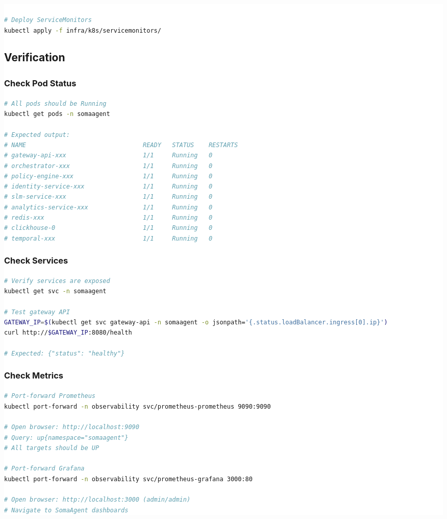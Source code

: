 ```bash

# Deploy ServiceMonitors
kubectl apply -f infra/k8s/servicemonitors/
```

## Verification

### Check Pod Status
```bash
# All pods should be Running
kubectl get pods -n somaagent

# Expected output:
# NAME                                READY   STATUS    RESTARTS
# gateway-api-xxx                     1/1     Running   0
# orchestrator-xxx                    1/1     Running   0
# policy-engine-xxx                   1/1     Running   0
# identity-service-xxx                1/1     Running   0
# slm-service-xxx                     1/1     Running   0
# analytics-service-xxx               1/1     Running   0
# redis-xxx                           1/1     Running   0
# clickhouse-0                        1/1     Running   0
# temporal-xxx                        1/1     Running   0
```

### Check Services
```bash
# Verify services are exposed
kubectl get svc -n somaagent

# Test gateway API
GATEWAY_IP=$(kubectl get svc gateway-api -n somaagent -o jsonpath='{.status.loadBalancer.ingress[0].ip}')
curl http://$GATEWAY_IP:8080/health

# Expected: {"status": "healthy"}
```

### Check Metrics
```bash
# Port-forward Prometheus
kubectl port-forward -n observability svc/prometheus-prometheus 9090:9090

# Open browser: http://localhost:9090
# Query: up{namespace="somaagent"}
# All targets should be UP

# Port-forward Grafana
kubectl port-forward -n observability svc/prometheus-grafana 3000:80

# Open browser: http://localhost:3000 (admin/admin)
# Navigate to SomaAgent dashboards
```

